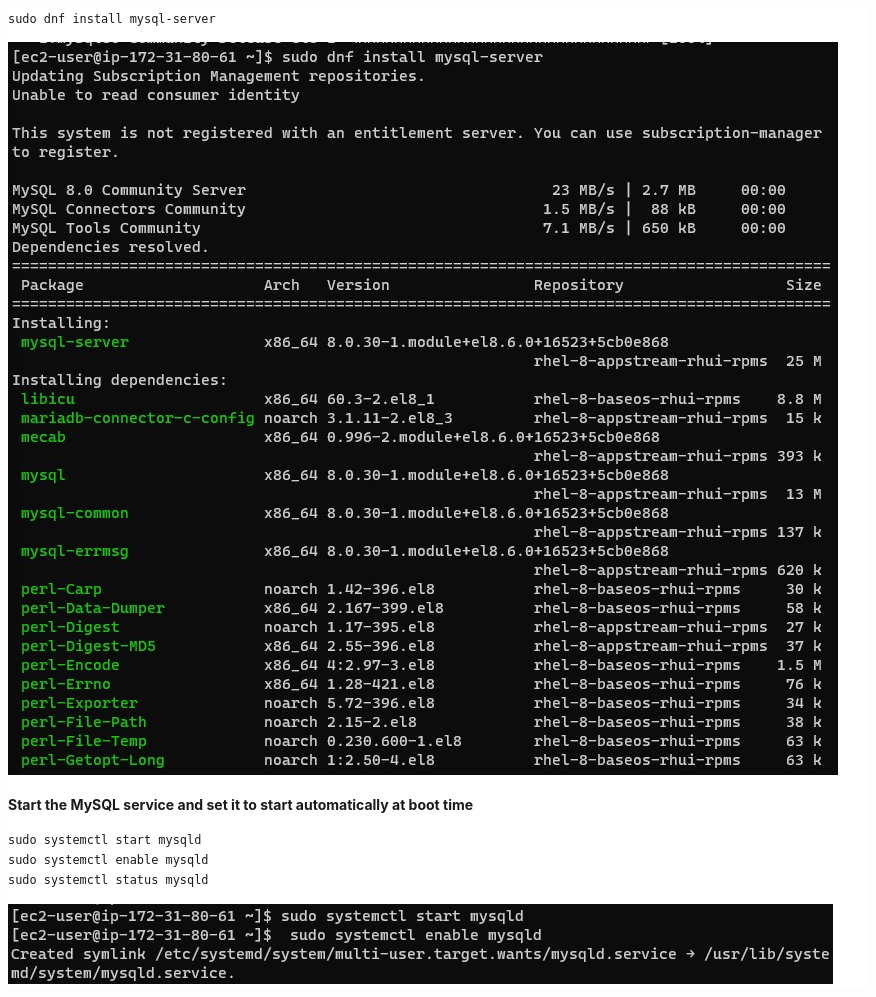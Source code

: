     sudo dnf install mysql-server

![install_mysql_server](./images/install_msql_server.jpg)

  __Start the MySQL service and set it to start automatically at boot time__

    sudo systemctl start mysqld
    sudo systemctl enable mysqld
    sudo systemctl status mysqld

![start_and_enable_mysqld](./images/start_and_enable.jpg)
